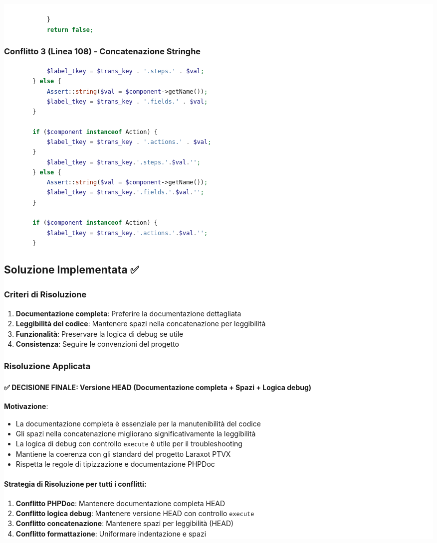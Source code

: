 ```php
                
            }
            return false;
```

### Conflitto 3 (Linea 108) - Concatenazione Stringhe
```php
            $label_tkey = $trans_key . '.steps.' . $val;
        } else {
            Assert::string($val = $component->getName());
            $label_tkey = $trans_key . '.fields.' . $val;
        }

        if ($component instanceof Action) {
            $label_tkey = $trans_key . '.actions.' . $val;
        }
            $label_tkey = $trans_key.'.steps.'.$val.'';
        } else {
            Assert::string($val = $component->getName());
            $label_tkey = $trans_key.'.fields.'.$val.'';
        }

        if ($component instanceof Action) {
            $label_tkey = $trans_key.'.actions.'.$val.'';
        }
```

## Soluzione Implementata ✅

### Criteri di Risoluzione

1. **Documentazione completa**: Preferire la documentazione dettagliata
2. **Leggibilità del codice**: Mantenere spazi nella concatenazione per leggibilità
3. **Funzionalità**: Preservare la logica di debug se utile
4. **Consistenza**: Seguire le convenzioni del progetto

### Risoluzione Applicata

#### ✅ DECISIONE FINALE: Versione HEAD (Documentazione completa + Spazi + Logica debug)

**Motivazione**:
- La documentazione completa è essenziale per la manutenibilità del codice
- Gli spazi nella concatenazione migliorano significativamente la leggibilità
- La logica di debug con controllo `execute` è utile per il troubleshooting
- Mantiene la coerenza con gli standard del progetto Laraxot PTVX
- Rispetta le regole di tipizzazione e documentazione PHPDoc

#### Strategia di Risoluzione per tutti i conflitti:
1. **Conflitto PHPDoc**: Mantenere documentazione completa HEAD
2. **Conflitto logica debug**: Mantenere versione HEAD con controllo `execute`
3. **Conflitto concatenazione**: Mantenere spazi per leggibilità (HEAD)
4. **Conflitto formattazione**: Uniformare indentazione e spazi
